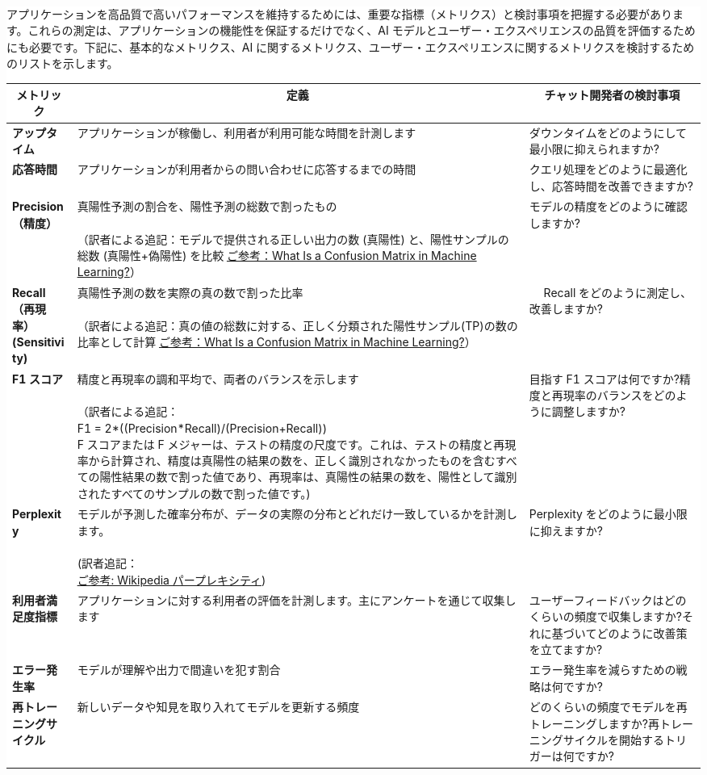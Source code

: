 アプリケーションを高品質で高いパフォーマンスを維持するためには、重要な指標（メトリクス）と検討事項を把握する必要があります。これらの測定は、アプリケーションの機能性を保証するだけでなく、AI モデルとユーザー・エクスペリエンスの品質を評価するためにも必要です。下記に、基本的なメトリクス、AI に関するメトリクス、ユーザー・エクスペリエンスに関するメトリクスを検討するためのリストを示します。

| メトリック                          | 定義                                                                                                                                                                                                                                                                                                                                                                                                                            | チャット開発者の検討事項                                                                             |
| ----------------------------------- | ------------------------------------------------------------------------------------------------------------------------------------------------------------------------------------------------------------------------------------------------------------------------------------------------------------------------------------------------------------------------------------------------------------------------------- | ---------------------------------------------------------------------------------------------------- |
| **アップタイム**                    | アプリケーションが稼働し、利用者が利用可能な時間を計測します                                                                                                                                                                                                                                                                                                                                                                    | ダウンタイムをどのようにして最小限に抑えられますか?                                                  |
| **応答時間**                        | アプリケーションが利用者からの問い合わせに応答するまでの時間                                                                                                                                                                                                                                                                                                                                                                    | クエリ処理をどのように最適化し、応答時間を改善できますか?                                            |
| **Precision（精度）**               | 真陽性予測の割合を、陽性予測の総数で割ったもの　</br></br>（訳者による追記：モデルで提供される正しい出力の数 (真陽性) と、陽性サンプルの総数 (真陽性+偽陽性) を比較 [ご参考：What Is a Confusion Matrix in Machine Learning?](https://plat.ai/blog/confusion-matrix-in-machine-learning/)）                                                                                                                                     | モデルの精度をどのように確認しますか?                                                                |
| **Recall （再現率） (Sensitivity)** | 真陽性予測の数を実際の真の数で割った比率 </br></br>（訳者による追記：真の値の総数に対する、正しく分類された陽性サンプル(TP)の数の比率として計算 [ご参考：What Is a Confusion Matrix in Machine Learning?](https://plat.ai/blog/confusion-matrix-in-machine-learning/)）                                                                                                                                                         | 　 Recall をどのように測定し、改善しますか?                                                          |
| **F1 スコア**                       | 精度と再現率の調和平均で、両者のバランスを示します </br></br>（訳者による追記：</br>F1 = 2*((Precision*Recall)/(Precision+Recall)) </br> F スコアまたは F メジャーは、テストの精度の尺度です。これは、テストの精度と再現率から計算され、精度は真陽性の結果の数を、正しく識別されなかったものを含むすべての陽性結果の数で割った値であり、再現率は、真陽性の結果の数を、陽性として識別されたすべてのサンプルの数で割った値です。) | 目指す F1 スコアは何ですか?精度と再現率のバランスをどのように調整しますか?                           |
| **Perplexity**                      | モデルが予測した確率分布が、データの実際の分布とどれだけ一致しているかを計測します。</br></br>(訳者追記：</br>[ご参考: Wikipedia パープレキシティ](https://ja.wikipedia.org/wiki/%E3%83%91%E3%83%BC%E3%83%97%E3%83%AC%E3%82%AD%E3%82%B7%E3%83%86%E3%82%A3))                                                                                                                                                                     | Perplexity をどのように最小限に抑えますか?                                                           |
| **利用者満足度指標**                | アプリケーションに対する利用者の評価を計測します。主にアンケートを通じて収集します                                                                                                                                                                                                                                                                                                                                              | ユーザーフィードバックはどのくらいの頻度で収集しますか?それに基づいてどのように改善策を立てますか?   |
| **エラー発生率**                    | モデルが理解や出力で間違いを犯す割合                                                                                                                                                                                                                                                                                                                                                                                            | エラー発生率を減らすための戦略は何ですか?                                                            |
| **再トレーニングサイクル**          | 新しいデータや知見を取り入れてモデルを更新する頻度                                                                                                                                                                                                                                                                                                                                                                              | どのくらいの頻度でモデルを再トレーニングしますか?再トレーニングサイクルを開始するトリガーは何ですか? |
